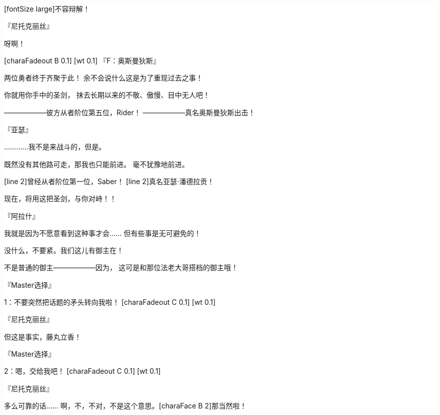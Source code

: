 [fontSize large]不容辩解！

『尼托克丽丝』

呀啊！

[charaFadeout B 0.1]
[wt 0.1]
『F：奥斯曼狄斯』

两位勇者终于齐聚于此！
余不会说什么这是为了重现过去之事！

你就用你手中的圣剑，
抹去长期以来的不敬、傲慢、目中无人吧！

——————彼方从者阶位第五位，Rider！
——————真名奥斯曼狄斯出击！

『亚瑟』

…………我不是来战斗的，但是。

既然没有其他路可走，那我也只能前进。
毫不犹豫地前进。

[line 2]曾经从者阶位第一位，Saber！
[line 2]真名亚瑟·潘德拉贡！

现在，将用这把圣剑，与你对峙！！

『阿拉什』

我就是因为不愿意看到这种事才会……
但有些事是无可避免的！

没什么，不要紧。我们这儿有御主在！

不是普通的御主——————因为，
这可是和那位法老大哥搭档的御主哦！

『Master选择』

1：不要突然把话题的矛头转向我啦！
[charaFadeout C 0.1]
[wt 0.1]

『尼托克丽丝』

但这是事实，藤丸立香！

『Master选择』

2：嗯，交给我吧！
[charaFadeout C 0.1]
[wt 0.1]

『尼托克丽丝』

多么可靠的话……
啊，不，不对，不是这个意思。[charaFace B 2]那当然啦！
